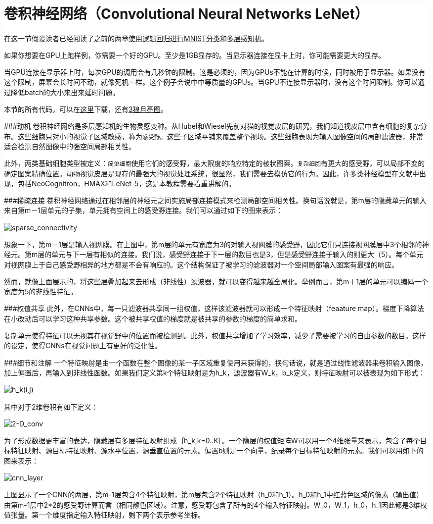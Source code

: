 卷积神经网络（Convolutional Neural Networks LeNet）
==================================================
在这一节假设读者已经阅读了之前的两章[使用逻辑回归进行MNIST分类](https://github.com/Syndrome777/DeepLearningTutorial/blob/master/2_Classifying_MNIST_using_LR_逻辑回归进行MNIST分类.md)和[多层感知机](https://github.com/Syndrome777/DeepLearningTutorial/blob/master/3_Multilayer_Perceptron_多层感知机.md)。

如果你想要在GPU上跑样例，你需要一个好的GPU。至少是1GB显存的。当显示器连接在显卡上时，你可能需要更大的显存。

当GPU连接在显示器上时，每次GPU的调用会有几秒钟的限制。这是必须的，因为GPUs不能在计算的时候，同时被用于显示器。如果没有这个限制，屏幕会长时间不动，就像死机一样。这个例子会说中中等质量的GPUs。当GPU不连接显示器时，没有这个时间限制。你可以通过降低batch的大小来出来延时问题。

本节的所有代码，可以在[这里](http://deeplearning.net/tutorial/code/convolutional_mlp.py)下载，还有[3狼月亮图](https://raw.githubusercontent.com/lisa-lab/DeepLearningTutorials/master/doc/images/3wolfmoon.jpg)。

###动机
卷积神经网络是多层感知机的生物灵感变种。从Hubel和Wiesel先前对猫的视觉皮层的研究，我们知道视皮层中含有细胞的复杂分布。这些细胞只对小的视觉子区域敏感，称为`感受野`。这些子区域平铺来覆盖整个视场。这些细胞表现为输入图像空间的局部滤波器，非常适合检测自然图像中的强空间局部相关性。

此外，两类基础细胞类型被定义：`简单细胞`使用它们的感受野，最大限度的响应特定的棱状图案。`复杂细胞`有更大的感受野，可以局部不变的确定图案精确位置。动物视觉皮层是现存的最强大的视觉处理系统，很显然，我们需要去模仿它的行为。因此，许多类神经模型在文献中出现，包括[NeoCognitron](http://deeplearning.net/tutorial/references.html#fukushima)，[HMAX](http://deeplearning.net/tutorial/references.html#serre07)和[LeNet-5](http://deeplearning.net/tutorial/references.html#lecun98)，这是本教程需要着重讲解的。

###稀疏连接
卷积神经网络通过在相邻层的神经元之间实施局部连接模式来检测局部空间相关性。换句话说就是，第m层的隐藏单元的输入来自第m－1层单元的子集，单元拥有空间上的感受野连接。我们可以通过如下的图来表示：

![sparse_connectivity](/images/4_sparse_con_1.png)

想象一下，第m－1层是输入视网膜。在上图中，第m层的单元有宽度为3的对输入视网膜的感受野，因此它们只连接视网膜层中3个相邻的神经元。第m层的单元与下一层有相似的连接。我们说，感受野连接于下一层的数目也是3，但是感受野连接于输入的则更大（5）。每个单元对视网膜上于自己感受野相异的地方都是不会有响应的。这个结构保证了被学习的滤波器对一个空间局部输入图案有最强的响应。

然而，就像上面展示的，将这些层叠加起来去形成（非线性）滤波器，就可以变得越来越全局化。举例而言，第m＋1层的单元可以编码一个宽度为5的非线性特征。

###权值共享
此外，在CNNs中，每一只滤波器共享同一组权值，这样该滤波器就可以形成一个特征映射（feaature map）。梯度下降算法在小改动后可以学习这种共享参数。这个被共享权值的梯度就是被共享的参数的梯度的简单求和。

复制单元使得特征可以无视其在视觉野中的位置而被检测到。此外，权值共享增加了学习效率，减少了需要被学习的自由参数的数目。这样的设定，使得CNNs在视觉问题上有更好的泛化性。

###细节和注解
一个特征映射是由一个函数在整个图像的某一子区域重复使用来获得的，换句话说，就是通过线性滤波器来卷积输入图像，加上偏置后，再输入到非线性函数。如果我们定义第k个特征映射是为h_k，滤波器有W_k，b_k定义，则特征映射可以被表现为如下形式：

![h_k(i,j)](/images/4_detail_notation_1.png)

其中对于2维卷积有如下定义：

![2-D_conv](/images/4_detail_notation_2.png)

为了形成数据更丰富的表达，隐藏层有多层特征映射组成｛h_k,k=0..K｝。一个隐层的权值矩阵W可以用一个4维张量来表示，包含了每个目标特征映射、源目标特征映射、源水平位置，源垂直位置的元素。偏置b则是一个向量，纪录每个目标特征映射的元素。我们可以用如下的图来表示：

![cnn_layer](/images/4_detail_notation_3.png)

上图显示了一个CNN的两层，第m-1层包含4个特征映射，第m层包含2个特征映射（h_0和h_1）。h_0和h_1中红蓝色区域的像素（输出值）由第m-1层中2*2的感受野计算而言（相同颜色区域）。注意，感受野包含了所有的4个输入特征映射。W_0，W_1，h_0，h_1因此都是3维权值张量。第一个维度指定输入特征映射，剩下两个表示参考坐标。
